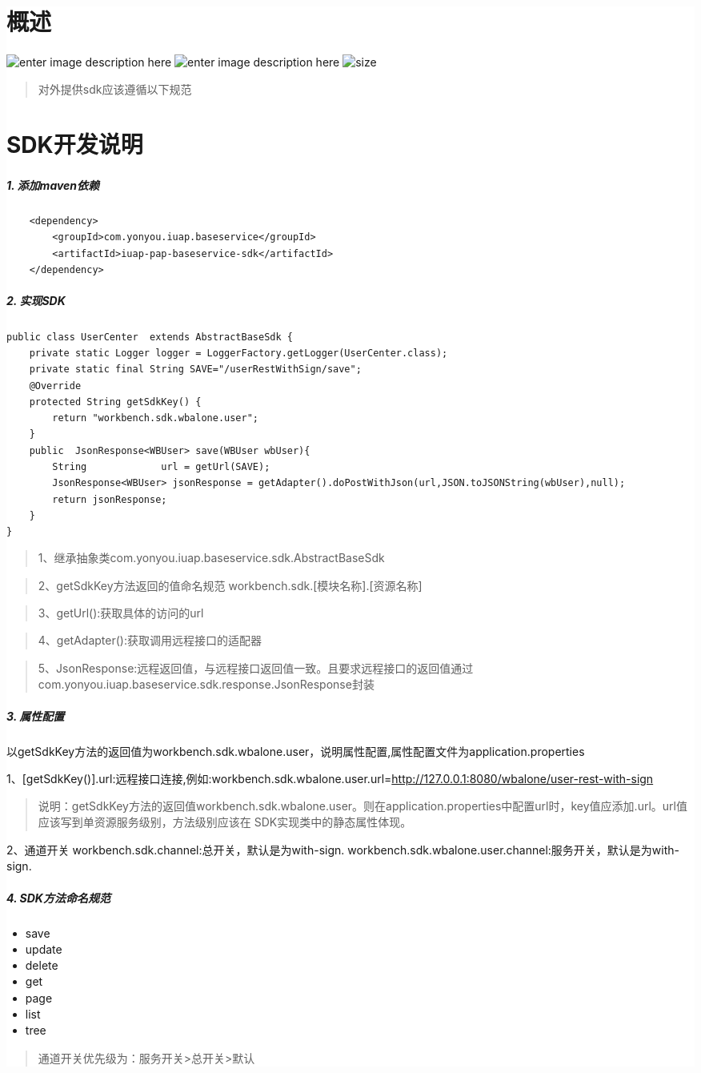 
# 概述
 ![enter image description here](https://img.shields.io/badge/jdk-v1.7+-blue.svg) ![enter image description here](https://img.shields.io/shippable/5444c5ecb904a4b21567b0ff.svg) ![size](https://img.shields.io/badge/size-15kB-green.svg)
> 对外提供sdk应该遵循以下规范

# SDK开发说明
##### 1. 添加maven依赖
        <dependency>
			<groupId>com.yonyou.iuap.baseservice</groupId>
		    <artifactId>iuap-pap-baseservice-sdk</artifactId>		    
        </dependency>
##### 2. 实现SDK

    public class UserCenter  extends AbstractBaseSdk {
        private static Logger logger = LoggerFactory.getLogger(UserCenter.class);
        private static final String SAVE="/userRestWithSign/save";   
        @Override
        protected String getSdkKey() {
            return "workbench.sdk.wbalone.user";
        }    
        public  JsonResponse<WBUser> save(WBUser wbUser){
            String             url = getUrl(SAVE);
            JsonResponse<WBUser> jsonResponse = getAdapter().doPostWithJson(url,JSON.toJSONString(wbUser),null);
            return jsonResponse;
        }
    }
>1、继承抽象类com.yonyou.iuap.baseservice.sdk.AbstractBaseSdk

>2、getSdkKey方法返回的值命名规范 workbench.sdk.[模块名称].[资源名称]

>3、getUrl():获取具体的访问的url

>4、getAdapter():获取调用远程接口的适配器

>5、JsonResponse<T>:远程返回值，与远程接口返回值一致。且要求远程接口的返回值通过com.yonyou.iuap.baseservice.sdk.response.JsonResponse封装
##### 3. 属性配置
以getSdkKey方法的返回值为workbench.sdk.wbalone.user，说明属性配置,属性配置文件为application.properties

1、[getSdkKey()].url:远程接口连接,例如:workbench.sdk.wbalone.user.url=http://127.0.0.1:8080/wbalone/user-rest-with-sign
>说明：getSdkKey方法的返回值workbench.sdk.wbalone.user。则在application.properties中配置url时，key值应添加.url。url值应该写到单资源服务级别，方法级别应该在
SDK实现类中的静态属性体现。

2、通道开关
workbench.sdk.channel:总开关，默认是为with-sign.
workbench.sdk.wbalone.user.channel:服务开关，默认是为with-sign.
##### 4. SDK方法命名规范
* save
* update
* delete
* get
* page
* list
* tree
>通道开关优先级为：服务开关>总开关>默认
